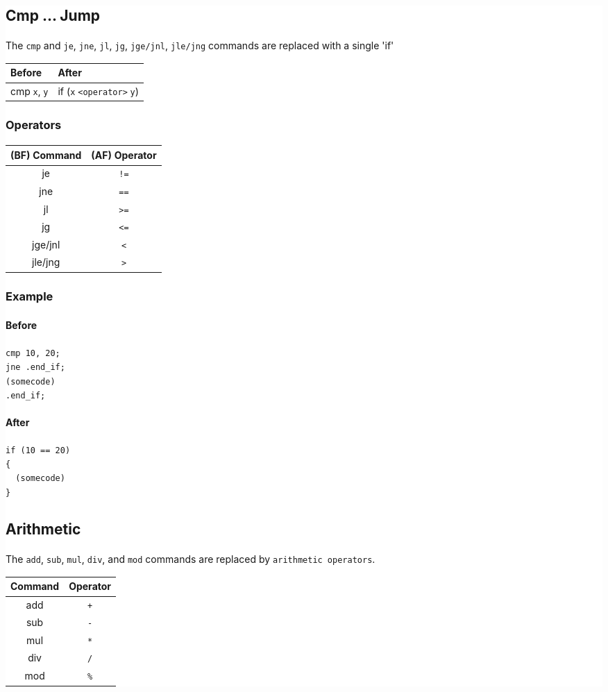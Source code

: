 

## Cmp ... Jump
The `cmp` and `je`, `jne`, `jl`, `jg`, `jge/jnl`, `jle/jng` commands are replaced with a single 'if'  

| Before | After |
| :---- | :----- |
| cmp `x`, `y` | if (`x` `<operator>` `y`) |

### Operators
| (BF) Command | (AF) Operator |
| :--------: | :------: |
| je | `!=` |
| jne | `==` |
| jl | `>=` |
| jg | `<=` |
| jge/jnl | `<` |
| jle/jng | `>` |

### Example
#### Before
```
cmp 10, 20;
jne .end_if;
(somecode)
.end_if;
```

#### After
```
if (10 == 20)
{
  (somecode)
}
```



## Arithmetic
The `add`, `sub`, `mul`, `div`, and `mod` commands are replaced by `arithmetic operators`.  


| Command | Operator |
| :-----: | :------: |
| add | `+` |
| sub | `-` |
| mul | `*` |
| div | `/` |
| mod | `%` |
